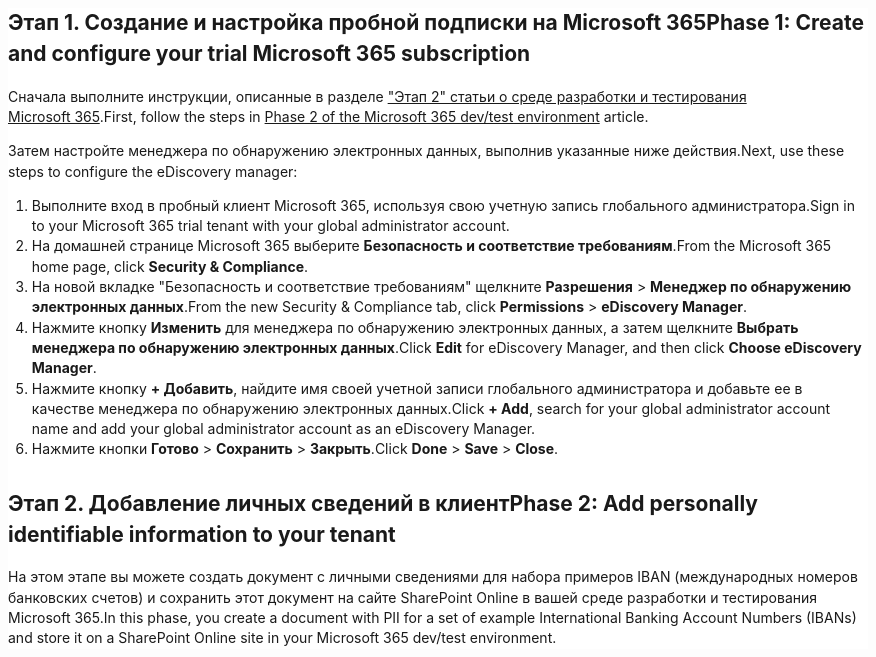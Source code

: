 ## <a name="phase-1-create-and-configure-your-trial-microsoft-365-subscription"></a><span data-ttu-id="5d36f-106">Этап 1. Создание и настройка пробной подписки на Microsoft 365</span><span class="sxs-lookup"><span data-stu-id="5d36f-106">Phase 1: Create and configure your trial Microsoft 365 subscription</span></span>

<span data-ttu-id="5d36f-107">Сначала выполните инструкции, описанные в разделе ["Этап 2" статьи о среде разработки и тестирования Microsoft 365](/Office365/Enterprise/office-365-dev-test-environment#phase-2-create-an-office-365-trial-subscription).</span><span class="sxs-lookup"><span data-stu-id="5d36f-107">First, follow the steps in [Phase 2 of the Microsoft 365 dev/test environment](/Office365/Enterprise/office-365-dev-test-environment#phase-2-create-an-office-365-trial-subscription) article.</span></span>

<span data-ttu-id="5d36f-108">Затем настройте менеджера по обнаружению электронных данных, выполнив указанные ниже действия.</span><span class="sxs-lookup"><span data-stu-id="5d36f-108">Next, use these steps to configure the eDiscovery manager:</span></span>

1. <span data-ttu-id="5d36f-109">Выполните вход в пробный клиент Microsoft 365, используя свою учетную запись глобального администратора.</span><span class="sxs-lookup"><span data-stu-id="5d36f-109">Sign in to your Microsoft 365 trial tenant with your global administrator account.</span></span>
2. <span data-ttu-id="5d36f-110">На домашней странице Microsoft 365 выберите **Безопасность и соответствие требованиям**.</span><span class="sxs-lookup"><span data-stu-id="5d36f-110">From the Microsoft 365 home page, click **Security & Compliance**.</span></span>
3. <span data-ttu-id="5d36f-111">На новой вкладке "Безопасность и соответствие требованиям" щелкните **Разрешения** > **Менеджер по обнаружению электронных данных**.</span><span class="sxs-lookup"><span data-stu-id="5d36f-111">From the new Security & Compliance tab, click **Permissions** > **eDiscovery Manager**.</span></span>
4. <span data-ttu-id="5d36f-112">Нажмите кнопку **Изменить** для менеджера по обнаружению электронных данных, а затем щелкните **Выбрать менеджера по обнаружению электронных данных**.</span><span class="sxs-lookup"><span data-stu-id="5d36f-112">Click **Edit** for eDiscovery Manager, and then click **Choose eDiscovery Manager**.</span></span>
5. <span data-ttu-id="5d36f-113">Нажмите кнопку **+ Добавить**, найдите имя своей учетной записи глобального администратора и добавьте ее в качестве менеджера по обнаружению электронных данных.</span><span class="sxs-lookup"><span data-stu-id="5d36f-113">Click **+ Add**, search for your global administrator account name and add your global administrator account as an eDiscovery Manager.</span></span>
6. <span data-ttu-id="5d36f-114">Нажмите кнопки **Готово** > **Сохранить** > **Закрыть**.</span><span class="sxs-lookup"><span data-stu-id="5d36f-114">Click **Done** > **Save** > **Close**.</span></span>

## <a name="phase-2-add-personally-identifiable-information-to-your-tenant"></a><span data-ttu-id="5d36f-115">Этап 2. Добавление личных сведений в клиент</span><span class="sxs-lookup"><span data-stu-id="5d36f-115">Phase 2: Add personally identifiable information to your tenant</span></span>

<span data-ttu-id="5d36f-116">На этом этапе вы можете создать документ с личными сведениями для набора примеров IBAN (международных номеров банковских счетов) и сохранить этот документ на сайте SharePoint Online в вашей среде разработки и тестирования Microsoft 365.</span><span class="sxs-lookup"><span data-stu-id="5d36f-116">In this phase, you create a document with PII for a set of example International Banking Account Numbers (IBANs) and store it on a SharePoint Online site in your Microsoft 365 dev/test environment.</span></span>
